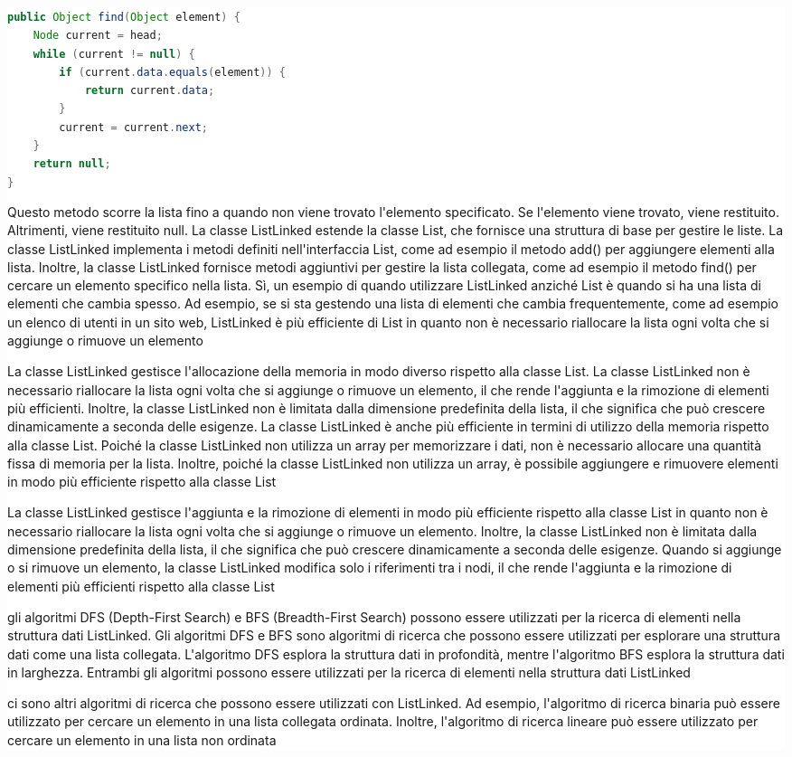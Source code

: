 ```java
public Object find(Object element) {
    Node current = head;
    while (current != null) {
        if (current.data.equals(element)) {
            return current.data;
        }
        current = current.next;
    }
    return null;
}
```
Questo metodo scorre la lista fino a quando non viene trovato l'elemento specificato. Se l'elemento viene trovato, viene restituito. Altrimenti, viene restituito null.
La classe ListLinked estende la classe List, che fornisce una struttura di base per gestire le liste. La classe ListLinked implementa i metodi definiti nell'interfaccia List, come ad esempio il metodo add() per aggiungere elementi alla lista. Inoltre, la classe ListLinked fornisce metodi aggiuntivi per gestire la lista collegata, come ad esempio il metodo find() per cercare un elemento specifico nella lista.
Sì, un esempio di quando utilizzare ListLinked anziché List è quando si ha una lista di elementi che cambia spesso. Ad esempio, se si sta gestendo una lista di elementi che cambia frequentemente, come ad esempio un elenco di utenti in un sito web, ListLinked è più efficiente di List in quanto non è necessario riallocare la lista ogni volta che si aggiunge o rimuove un elemento

La classe ListLinked gestisce l'allocazione della memoria in modo diverso rispetto alla classe List. La classe ListLinked non è necessario riallocare la lista ogni volta che si aggiunge o rimuove un elemento, il che rende l'aggiunta e la rimozione di elementi più efficienti. Inoltre, la classe ListLinked non è limitata dalla dimensione predefinita della lista, il che significa che può crescere dinamicamente a seconda delle esigenze.
La classe ListLinked è anche più efficiente in termini di utilizzo della memoria rispetto alla classe List. Poiché la classe ListLinked non utilizza un array per memorizzare i dati, non è necessario allocare una quantità fissa di memoria per la lista. Inoltre, poiché la classe ListLinked non utilizza un array, è possibile aggiungere e rimuovere elementi in modo più efficiente rispetto alla classe List

La classe ListLinked gestisce l'aggiunta e la rimozione di elementi in modo più efficiente rispetto alla classe List in quanto non è necessario riallocare la lista ogni volta che si aggiunge o rimuove un elemento. Inoltre, la classe ListLinked non è limitata dalla dimensione predefinita della lista, il che significa che può crescere dinamicamente a seconda delle esigenze. Quando si aggiunge o si rimuove un elemento, la classe ListLinked modifica solo i riferimenti tra i nodi, il che rende l'aggiunta e la rimozione di elementi più efficienti rispetto alla classe List

gli algoritmi DFS (Depth-First Search) e BFS (Breadth-First Search) possono essere utilizzati per la ricerca di elementi nella struttura dati ListLinked. Gli algoritmi DFS e BFS sono algoritmi di ricerca che possono essere utilizzati per esplorare una struttura dati come una lista collegata. L'algoritmo DFS esplora la struttura dati in profondità, mentre l'algoritmo BFS esplora la struttura dati in larghezza. Entrambi gli algoritmi possono essere utilizzati per la ricerca di elementi nella struttura dati ListLinked

ci sono altri algoritmi di ricerca che possono essere utilizzati con ListLinked. Ad esempio, l'algoritmo di ricerca binaria può essere utilizzato per cercare un elemento in una lista collegata ordinata. Inoltre, l'algoritmo di ricerca lineare può essere utilizzato per cercare un elemento in una lista non ordinata
